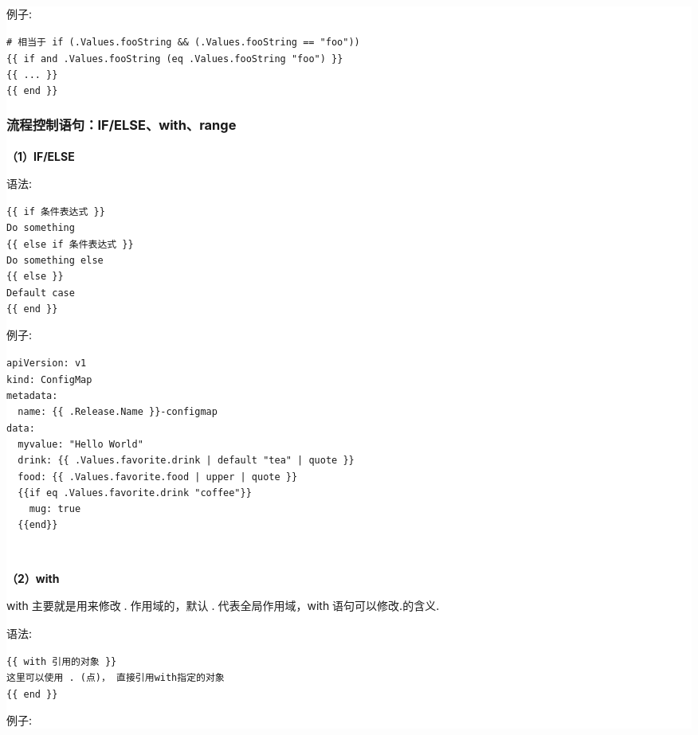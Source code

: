 例子:

```
# 相当于 if (.Values.fooString && (.Values.fooString == "foo"))
{{ if and .Values.fooString (eq .Values.fooString "foo") }}
{{ ... }}
{{ end }}
```



### 流程控制语句：IF/ELSE、with、range

**（1）IF/ELSE**

语法:

```
{{ if 条件表达式 }}
Do something
{{ else if 条件表达式 }}
Do something else
{{ else }}
Default case
{{ end }}
```

例子:

```
apiVersion: v1
kind: ConfigMap
metadata:
  name: {{ .Release.Name }}-configmap
data:
  myvalue: "Hello World"
  drink: {{ .Values.favorite.drink | default "tea" | quote }}
  food: {{ .Values.favorite.food | upper | quote }}
  {{if eq .Values.favorite.drink "coffee"}}
    mug: true
  {{end}}
```

<br/>

**（2）with**

with 主要就是用来修改 . 作用域的，默认 . 代表全局作用域，with 语句可以修改.的含义.

语法:

```
{{ with 引用的对象 }}
这里可以使用 . (点)， 直接引用with指定的对象
{{ end }}
```

例子:

